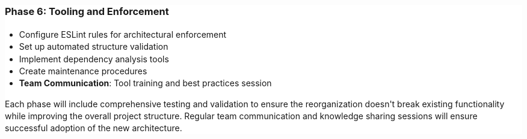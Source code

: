### Phase 6: Tooling and Enforcement
- Configure ESLint rules for architectural enforcement
- Set up automated structure validation
- Implement dependency analysis tools
- Create maintenance procedures
- **Team Communication**: Tool training and best practices session

Each phase will include comprehensive testing and validation to ensure the reorganization doesn't break existing functionality while improving the overall project structure. Regular team communication and knowledge sharing sessions will ensure successful adoption of the new architecture.